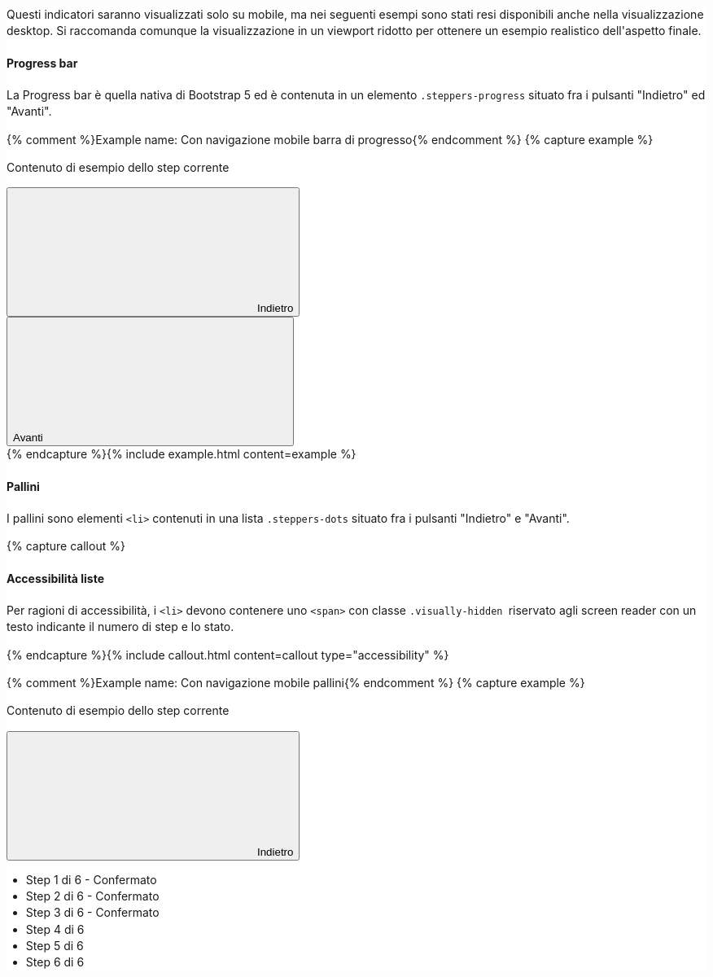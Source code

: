 Questi indicatori saranno visualizzati solo su mobile, ma nei seguenti esempi sono stati resi disponibili anche nella visualizzazione desktop. Si raccomanda comunque la visualizzazione in un viewport ridotto per ottenere un esempio realistico dell'aspetto finale.

#### Progress bar

La Progress bar è quella nativa di Bootstrap 5 ed è contenuta in un elemento `.steppers-progress` situato fra i pulsanti "Indietro" ed "Avanti".

{% comment %}Example name: Con navigazione mobile barra di progresso{% endcomment %}
{% capture example %}
<div class="steppers mobile-examples">
  <div class="steppers-content" aria-live="polite">
    <!-- Esempio START -->
    <p>Contenuto di esempio dello step corrente</p>
    <!-- Esempio END -->
  </div>
  <nav class="steppers-nav">
    <button type="button" class="btn btn-outline-primary btn-sm steppers-btn-prev"><svg class="icon icon-primary"><use href="{{ site.baseurl }}/dist/svg/sprites.svg#it-chevron-left"></use></svg>Indietro</button>
    <div class="steppers-progress">
      <div class="progress">
        <div class="progress-bar" role="progressbar" style="width: 33%" aria-valuenow="33" aria-valuemin="0" aria-valuemax="100"></div>
      </div>
    </div>
    <button type="button" class="btn btn-outline-primary btn-sm steppers-btn-next">Avanti<svg class="icon icon-primary"><use href="{{ site.baseurl }}/dist/svg/sprites.svg#it-chevron-right"></use></svg></button>
  </nav>
</div>
{% endcapture %}{% include example.html content=example %}

#### Pallini

I pallini sono elementi `<li>` contenuti in una lista `.steppers-dots` situato fra i pulsanti "Indietro" e "Avanti".

{% capture callout %}

#### Accessibilità liste

Per ragioni di accessibilità, i `<li>` devono contenere uno `<span>` con classe `.visually-hidden `riservato agli screen reader con un testo indicante il numero di step e lo stato.

{% endcapture %}{% include callout.html content=callout type="accessibility" %}

{% comment %}Example name: Con navigazione mobile pallini{% endcomment %}
{% capture example %}
<div class="steppers mobile-examples">
  <div class="steppers-content" aria-live="polite">
    <!-- Esempio START -->
    <p>Contenuto di esempio dello step corrente</p>
    <!-- Esempio END -->
  </div>
  <nav class="steppers-nav">
    <button type="button" class="btn btn-outline-primary btn-sm steppers-btn-prev"><svg class="icon icon-primary"><use href="{{ site.baseurl }}/dist/svg/sprites.svg#it-chevron-left"></use></svg>Indietro</button>
    <ul class="steppers-dots">
      <li class="done"><span class="visually-hidden">Step 1 di 6 - Confermato</span></li>
      <li class="done"><span class="visually-hidden">Step 2 di 6 - Confermato</span></li>
      <li class="done"><span class="visually-hidden">Step 3 di 6 - Confermato</span></li>
      <li><span class="visually-hidden">Step 4 di 6</span></li>
      <li><span class="visually-hidden">Step 5 di 6</span></li>
      <li><span class="visually-hidden">Step 6 di 6</span></li>